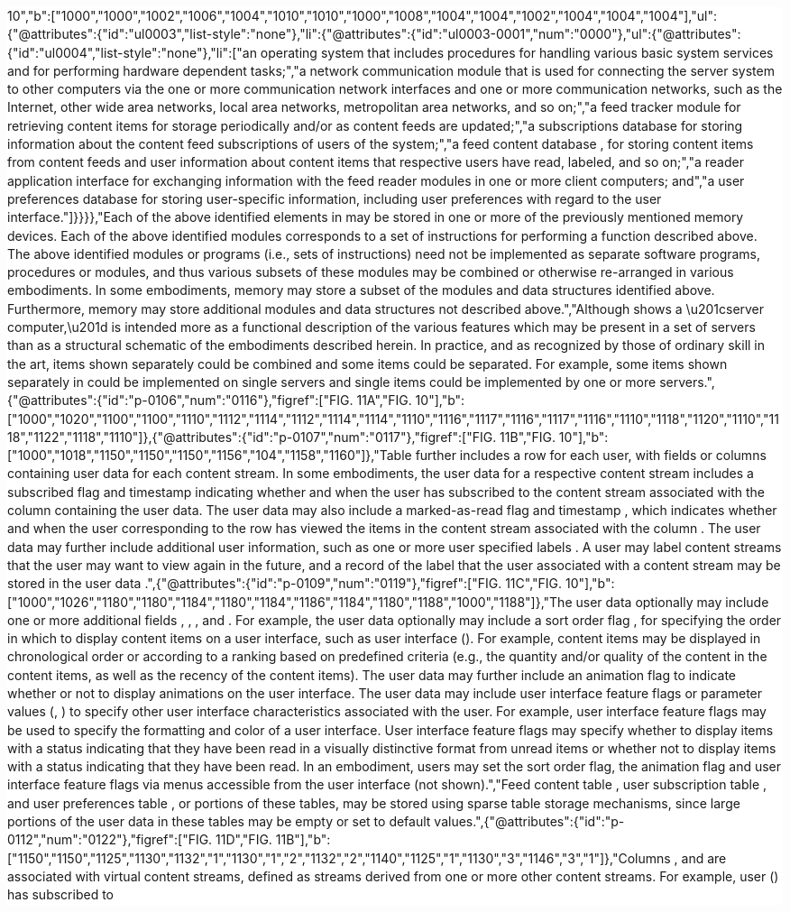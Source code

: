 10","b":["1000","1000","1002","1006","1004","1010","1010","1000","1008","1004","1004","1002","1004","1004","1004"],"ul":{"@attributes":{"id":"ul0003","list-style":"none"},"li":{"@attributes":{"id":"ul0003-0001","num":"0000"},"ul":{"@attributes":{"id":"ul0004","list-style":"none"},"li":["an operating system  that includes procedures for handling various basic system services and for performing hardware dependent tasks;","a network communication module  that is used for connecting the server system  to other computers via the one or more communication network interfaces  and one or more communication networks, such as the Internet, other wide area networks, local area networks, metropolitan area networks, and so on;","a feed tracker module  for retrieving content items for storage periodically and\/or as content feeds are updated;","a subscriptions database  for storing information about the content feed subscriptions of users of the system;","a feed content database , for storing content items from content feeds and user information about content items that respective users have read, labeled, and so on;","a reader application interface  for exchanging information with the feed reader modules in one or more client computers; and","a user preferences database  for storing user-specific information, including user preferences with regard to the user interface."]}}}},"Each of the above identified elements in  may be stored in one or more of the previously mentioned memory devices. Each of the above identified modules corresponds to a set of instructions for performing a function described above. The above identified modules or programs (i.e., sets of instructions) need not be implemented as separate software programs, procedures or modules, and thus various subsets of these modules may be combined or otherwise re-arranged in various embodiments. In some embodiments, memory  may store a subset of the modules and data structures identified above. Furthermore, memory  may store additional modules and data structures not described above.","Although  shows a \u201cserver computer,\u201d  is intended more as a functional description of the various features which may be present in a set of servers than as a structural schematic of the embodiments described herein. In practice, and as recognized by those of ordinary skill in the art, items shown separately could be combined and some items could be separated. For example, some items shown separately in  could be implemented on single servers and single items could be implemented by one or more servers.",{"@attributes":{"id":"p-0106","num":"0116"},"figref":["FIG. 11A","FIG. 10"],"b":["1000","1020","1100","1100","1110","1112","1114","1112","1114","1114","1110","1116","1117","1116","1117","1116","1110","1118","1120","1110","1118","1122","1118","1110"]},{"@attributes":{"id":"p-0107","num":"0117"},"figref":["FIG. 11B","FIG. 10"],"b":["1000","1018","1150","1150","1150","1156","104","1158","1160"]},"Table  further includes a row  for each user, with fields or columns  containing user data for each content stream. In some embodiments, the user data for a respective content stream includes a subscribed flag and timestamp  indicating whether and when the user has subscribed to the content stream associated with the column  containing the user data. The user data may also include a marked-as-read flag and timestamp , which indicates whether and when the user corresponding to the row has viewed the items in the content stream associated with the column . The user data may further include additional user information, such as one or more user specified labels . A user may label content streams that the user may want to view again in the future, and a record of the label that the user associated with a content stream may be stored in the user data .",{"@attributes":{"id":"p-0109","num":"0119"},"figref":["FIG. 11C","FIG. 10"],"b":["1000","1026","1180","1180","1184","1180","1184","1186","1184","1180","1188","1000","1188"]},"The user data optionally may include one or more additional fields , , , and . For example, the user data optionally may include a sort order flag , for specifying the order in which to display content items on a user interface, such as user interface  (). For example, content items may be displayed in chronological order or according to a ranking based on predefined criteria (e.g., the quantity and\/or quality of the content in the content items, as well as the recency of the content items). The user data may further include an animation flag  to indicate whether or not to display animations on the user interface. The user data may include user interface feature flags or parameter values (, ) to specify other user interface characteristics associated with the user. For example, user interface feature flags may be used to specify the formatting and color of a user interface. User interface feature flags may specify whether to display items with a status indicating that they have been read in a visually distinctive format from unread items or whether not to display items with a status indicating that they have been read. In an embodiment, users may set the sort order flag, the animation flag and user interface feature flags via menus accessible from the user interface (not shown).","Feed content table , user subscription table , and user preferences table , or portions of these tables, may be stored using sparse table storage mechanisms, since large portions of the user data in these tables may be empty or set to default values.",{"@attributes":{"id":"p-0112","num":"0122"},"figref":["FIG. 11D","FIG. 11B"],"b":["1150","1150","1125","1130","1132","1","1130","1","2","1132","2","1140","1125","1","1130","3","1146","3","1"]},"Columns ,  and  are associated with virtual content streams, defined as streams derived from one or more other content streams. For example, user  () has subscribed to